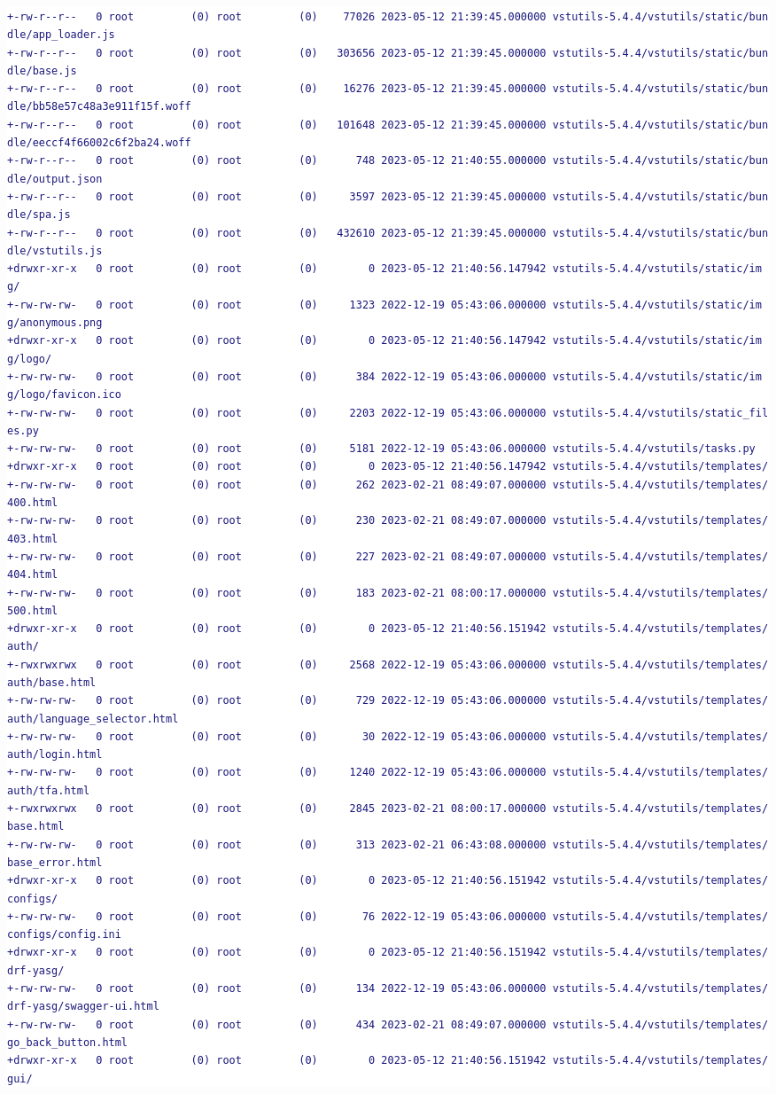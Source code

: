 ```diff
+-rw-r--r--   0 root         (0) root         (0)    77026 2023-05-12 21:39:45.000000 vstutils-5.4.4/vstutils/static/bundle/app_loader.js
+-rw-r--r--   0 root         (0) root         (0)   303656 2023-05-12 21:39:45.000000 vstutils-5.4.4/vstutils/static/bundle/base.js
+-rw-r--r--   0 root         (0) root         (0)    16276 2023-05-12 21:39:45.000000 vstutils-5.4.4/vstutils/static/bundle/bb58e57c48a3e911f15f.woff
+-rw-r--r--   0 root         (0) root         (0)   101648 2023-05-12 21:39:45.000000 vstutils-5.4.4/vstutils/static/bundle/eeccf4f66002c6f2ba24.woff
+-rw-r--r--   0 root         (0) root         (0)      748 2023-05-12 21:40:55.000000 vstutils-5.4.4/vstutils/static/bundle/output.json
+-rw-r--r--   0 root         (0) root         (0)     3597 2023-05-12 21:39:45.000000 vstutils-5.4.4/vstutils/static/bundle/spa.js
+-rw-r--r--   0 root         (0) root         (0)   432610 2023-05-12 21:39:45.000000 vstutils-5.4.4/vstutils/static/bundle/vstutils.js
+drwxr-xr-x   0 root         (0) root         (0)        0 2023-05-12 21:40:56.147942 vstutils-5.4.4/vstutils/static/img/
+-rw-rw-rw-   0 root         (0) root         (0)     1323 2022-12-19 05:43:06.000000 vstutils-5.4.4/vstutils/static/img/anonymous.png
+drwxr-xr-x   0 root         (0) root         (0)        0 2023-05-12 21:40:56.147942 vstutils-5.4.4/vstutils/static/img/logo/
+-rw-rw-rw-   0 root         (0) root         (0)      384 2022-12-19 05:43:06.000000 vstutils-5.4.4/vstutils/static/img/logo/favicon.ico
+-rw-rw-rw-   0 root         (0) root         (0)     2203 2022-12-19 05:43:06.000000 vstutils-5.4.4/vstutils/static_files.py
+-rw-rw-rw-   0 root         (0) root         (0)     5181 2022-12-19 05:43:06.000000 vstutils-5.4.4/vstutils/tasks.py
+drwxr-xr-x   0 root         (0) root         (0)        0 2023-05-12 21:40:56.147942 vstutils-5.4.4/vstutils/templates/
+-rw-rw-rw-   0 root         (0) root         (0)      262 2023-02-21 08:49:07.000000 vstutils-5.4.4/vstutils/templates/400.html
+-rw-rw-rw-   0 root         (0) root         (0)      230 2023-02-21 08:49:07.000000 vstutils-5.4.4/vstutils/templates/403.html
+-rw-rw-rw-   0 root         (0) root         (0)      227 2023-02-21 08:49:07.000000 vstutils-5.4.4/vstutils/templates/404.html
+-rw-rw-rw-   0 root         (0) root         (0)      183 2023-02-21 08:00:17.000000 vstutils-5.4.4/vstutils/templates/500.html
+drwxr-xr-x   0 root         (0) root         (0)        0 2023-05-12 21:40:56.151942 vstutils-5.4.4/vstutils/templates/auth/
+-rwxrwxrwx   0 root         (0) root         (0)     2568 2022-12-19 05:43:06.000000 vstutils-5.4.4/vstutils/templates/auth/base.html
+-rw-rw-rw-   0 root         (0) root         (0)      729 2022-12-19 05:43:06.000000 vstutils-5.4.4/vstutils/templates/auth/language_selector.html
+-rw-rw-rw-   0 root         (0) root         (0)       30 2022-12-19 05:43:06.000000 vstutils-5.4.4/vstutils/templates/auth/login.html
+-rw-rw-rw-   0 root         (0) root         (0)     1240 2022-12-19 05:43:06.000000 vstutils-5.4.4/vstutils/templates/auth/tfa.html
+-rwxrwxrwx   0 root         (0) root         (0)     2845 2023-02-21 08:00:17.000000 vstutils-5.4.4/vstutils/templates/base.html
+-rw-rw-rw-   0 root         (0) root         (0)      313 2023-02-21 06:43:08.000000 vstutils-5.4.4/vstutils/templates/base_error.html
+drwxr-xr-x   0 root         (0) root         (0)        0 2023-05-12 21:40:56.151942 vstutils-5.4.4/vstutils/templates/configs/
+-rw-rw-rw-   0 root         (0) root         (0)       76 2022-12-19 05:43:06.000000 vstutils-5.4.4/vstutils/templates/configs/config.ini
+drwxr-xr-x   0 root         (0) root         (0)        0 2023-05-12 21:40:56.151942 vstutils-5.4.4/vstutils/templates/drf-yasg/
+-rw-rw-rw-   0 root         (0) root         (0)      134 2022-12-19 05:43:06.000000 vstutils-5.4.4/vstutils/templates/drf-yasg/swagger-ui.html
+-rw-rw-rw-   0 root         (0) root         (0)      434 2023-02-21 08:49:07.000000 vstutils-5.4.4/vstutils/templates/go_back_button.html
+drwxr-xr-x   0 root         (0) root         (0)        0 2023-05-12 21:40:56.151942 vstutils-5.4.4/vstutils/templates/gui/
```